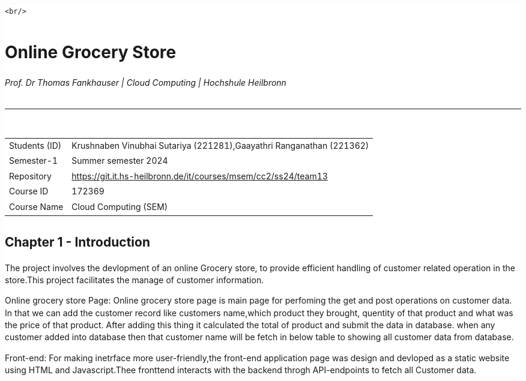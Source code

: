     <br/>
# Online Grocery Store

###### Prof. Dr Thomas Fankhauser | Cloud Computing  | Hochshule Heilbronn 

---

<br />
<table>
    <tbody>
        <tr>
            <td>Students (ID)</td>
           <td>Krushnaben Vinubhai Sutariya (221281),Gaayathri Ranganathan (221362) </td> 
        </tr>
        <tr>
            <td>Semester-1</td>
            <td>Summer semester 2024</td>
        </tr>
        <tr>
            <td>Repository</td>
            <td><a href="https://git.it.hs-heilbronn.de/it/courses/msem/cc2/ss24/team13">https://git.it.hs-heilbronn.de/it/courses/msem/cc2/ss24/team13</a>&nbsp;</td>
        </tr>
        <tr>
            <td>Course ID</td>
            <td>172369</td>
        </tr>
        <tr>
            <td>Course Name </td>
            <td>Cloud Computing (SEM)</td>
        </tr>
    </tbody>
</table>

## Chapter 1 - Introduction
The project involves the devlopment of an online Grocery store, to provide efficient handling of customer related operation in the store.This project facilitates the manage of customer information. 

Online grocery store Page:
Online grocery store page is main page for perfoming the get and post operations on customer data.
In that we can add the customer record like customers name,which product they brought, quentity of that product and what was the price of that product. After adding this thing it calculated the total of product and submit the data in database. when any customer added into database then that customer name will be fetch in below table to showing all customer data from database.


Front-end:
For making inetrface more user-friendly,the front-end application page was design and devloped as a static website using HTML and Javascript.Thee fronttend interacts with the backend throgh API-endpoints to fetch all Customer data.
